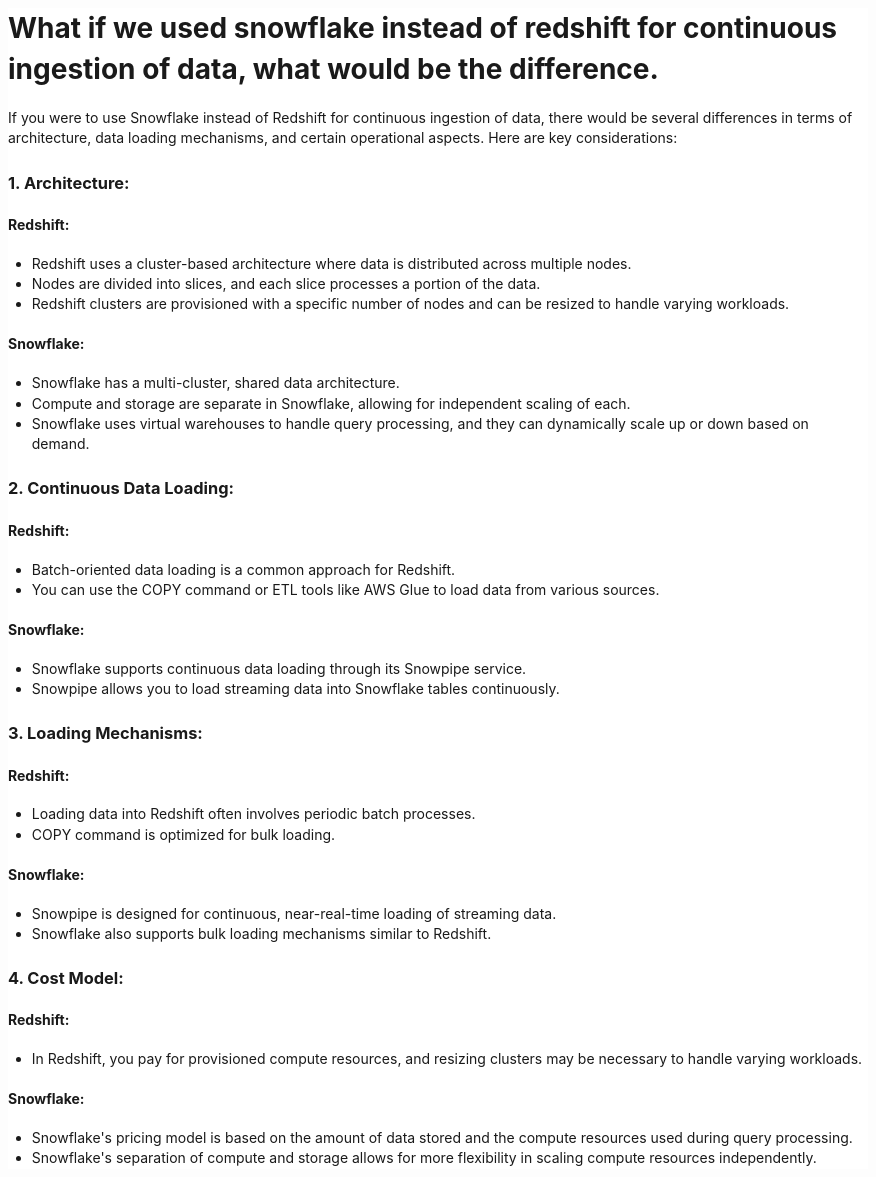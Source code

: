# What if we used snowflake instead of redshift for continuous ingestion of data,  what would be the difference.

If you were to use Snowflake instead of Redshift for continuous ingestion of data, there would be several differences in terms of architecture, data loading mechanisms, and certain operational aspects. Here are key considerations:

### 1. Architecture:

#### Redshift:
- Redshift uses a cluster-based architecture where data is distributed across multiple nodes.
- Nodes are divided into slices, and each slice processes a portion of the data.
- Redshift clusters are provisioned with a specific number of nodes and can be resized to handle varying workloads.

#### Snowflake:
- Snowflake has a multi-cluster, shared data architecture.
- Compute and storage are separate in Snowflake, allowing for independent scaling of each.
- Snowflake uses virtual warehouses to handle query processing, and they can dynamically scale up or down based on demand.

### 2. Continuous Data Loading:

#### Redshift:
- Batch-oriented data loading is a common approach for Redshift.
- You can use the COPY command or ETL tools like AWS Glue to load data from various sources.

#### Snowflake:
- Snowflake supports continuous data loading through its Snowpipe service.
- Snowpipe allows you to load streaming data into Snowflake tables continuously.

### 3. Loading Mechanisms:

#### Redshift:
- Loading data into Redshift often involves periodic batch processes.
- COPY command is optimized for bulk loading.

#### Snowflake:
- Snowpipe is designed for continuous, near-real-time loading of streaming data.
- Snowflake also supports bulk loading mechanisms similar to Redshift.

### 4. Cost Model:

#### Redshift:
- In Redshift, you pay for provisioned compute resources, and resizing clusters may be necessary to handle varying workloads.

#### Snowflake:
- Snowflake's pricing model is based on the amount of data stored and the compute resources used during query processing.
- Snowflake's separation of compute and storage allows for more flexibility in scaling compute resources independently.
